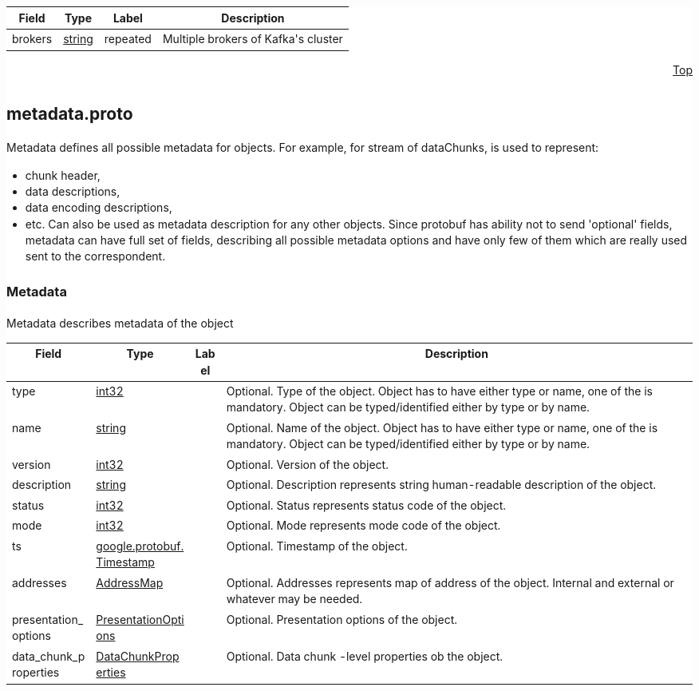 
| Field | Type | Label | Description |
| ----- | ---- | ----- | ----------- |
| brokers | [string](#string) | repeated | Multiple brokers of Kafka&#39;s cluster |





 

 

 

 



<a name="metadata.proto"></a>
<p align="right"><a href="#top">Top</a></p>

## metadata.proto
Metadata defines all possible metadata for objects.
For example, for stream of dataChunks, is used to represent:
  - chunk header,
  - data descriptions,
  - data encoding descriptions,
  - etc.
Can also be used as metadata description for any other objects.
Since protobuf has ability not to send &#39;optional&#39; fields, metadata can have full set of fields, describing
all possible metadata options and have only few of them which are really used sent to the correspondent.


<a name="atlas.Metadata"></a>

### Metadata
Metadata describes metadata of the object


| Field | Type | Label | Description |
| ----- | ---- | ----- | ----------- |
| type | [int32](#int32) |  | Optional. Type of the object. Object has to have either type or name, one of the is mandatory. Object can be typed/identified either by type or by name. |
| name | [string](#string) |  | Optional. Name of the object. Object has to have either type or name, one of the is mandatory. Object can be typed/identified either by type or by name. |
| version | [int32](#int32) |  | Optional. Version of the object. |
| description | [string](#string) |  | Optional. Description represents string human-readable description of the object. |
| status | [int32](#int32) |  | Optional. Status represents status code of the object. |
| mode | [int32](#int32) |  | Optional. Mode represents mode code of the object. |
| ts | [google.protobuf.Timestamp](#google.protobuf.Timestamp) |  | Optional. Timestamp of the object. |
| addresses | [AddressMap](#atlas.AddressMap) |  | Optional. Addresses represents map of address of the object. Internal and external or whatever may be needed. |
| presentation_options | [PresentationOptions](#atlas.PresentationOptions) |  | Optional. Presentation options of the object. |
| data_chunk_properties | [DataChunkProperties](#atlas.DataChunkProperties) |  | Optional. Data chunk -level properties ob the object. |
